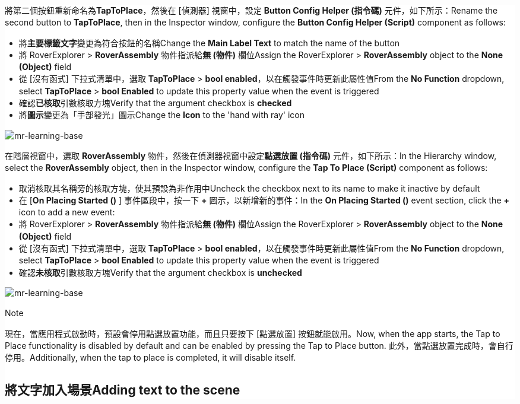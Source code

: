 <span data-ttu-id="dc7b5-163">將第二個按鈕重新命名為**TapToPlace**，然後在 [偵測器] 視窗中，設定 **Button Config Helper (指令碼)** 元件，如下所示：</span><span class="sxs-lookup"><span data-stu-id="dc7b5-163">Rename the second button to **TapToPlace**, then in the Inspector window, configure the **Button Config Helper (Script)** component as follows:</span></span>

* <span data-ttu-id="dc7b5-164">將**主要標籤文字**變更為符合按鈕的名稱</span><span class="sxs-lookup"><span data-stu-id="dc7b5-164">Change the **Main Label Text** to match the name of the button</span></span>
* <span data-ttu-id="dc7b5-165">將 RoverExplorer > **RoverAssembly** 物件指派給**無 (物件)** 欄位</span><span class="sxs-lookup"><span data-stu-id="dc7b5-165">Assign the RoverExplorer > **RoverAssembly** object to the **None (Object)** field</span></span>
* <span data-ttu-id="dc7b5-166">從 [沒有函式] 下拉式清單中，選取 **TapToPlace** > **bool enabled**，以在觸發事件時更新此屬性值</span><span class="sxs-lookup"><span data-stu-id="dc7b5-166">From the **No Function** dropdown, select **TapToPlace** > **bool Enabled** to update this property value when the event is triggered</span></span>
* <span data-ttu-id="dc7b5-167">確認**已核取**引數核取方塊</span><span class="sxs-lookup"><span data-stu-id="dc7b5-167">Verify that the argument checkbox is **checked**</span></span>
* <span data-ttu-id="dc7b5-168">將**圖示**變更為「手部發光」圖示</span><span class="sxs-lookup"><span data-stu-id="dc7b5-168">Change the **Icon** to the 'hand with ray' icon</span></span>

![mr-learning-base](images/mr-learning-base/base-06-section2-step1-5.png)

<span data-ttu-id="dc7b5-170">在階層視窗中，選取 **RoverAssembly** 物件，然後在偵測器視窗中設定**點選放置 (指令碼)** 元件，如下所示：</span><span class="sxs-lookup"><span data-stu-id="dc7b5-170">In the Hierarchy window, select the **RoverAssembly** object, then in the Inspector window, configure the **Tap To Place (Script)** component as follows:</span></span>

* <span data-ttu-id="dc7b5-171">取消核取其名稱旁的核取方塊，使其預設為非作用中</span><span class="sxs-lookup"><span data-stu-id="dc7b5-171">Uncheck the checkbox next to its name to make it inactive by default</span></span>
* <span data-ttu-id="dc7b5-172">在 [**On Placing Started ()** ] 事件區段中，按一下 **+** 圖示，以新增新的事件：</span><span class="sxs-lookup"><span data-stu-id="dc7b5-172">In the **On Placing Started ()** event section, click the **+** icon to add a new event:</span></span>
* <span data-ttu-id="dc7b5-173">將 RoverExplorer > **RoverAssembly** 物件指派給**無 (物件)** 欄位</span><span class="sxs-lookup"><span data-stu-id="dc7b5-173">Assign the RoverExplorer > **RoverAssembly** object to the **None (Object)** field</span></span>
* <span data-ttu-id="dc7b5-174">從 [沒有函式] 下拉式清單中，選取 **TapToPlace** > **bool enabled**，以在觸發事件時更新此屬性值</span><span class="sxs-lookup"><span data-stu-id="dc7b5-174">From the **No Function** dropdown, select **TapToPlace** > **bool Enabled** to update this property value when the event is triggered</span></span>
* <span data-ttu-id="dc7b5-175">確認**未核取**引數核取方塊</span><span class="sxs-lookup"><span data-stu-id="dc7b5-175">Verify that the argument checkbox is **unchecked**</span></span>

![mr-learning-base](images/mr-learning-base/base-06-section2-step1-6.png)

> [!NOTE]
> <span data-ttu-id="dc7b5-177">現在，當應用程式啟動時，預設會停用點選放置功能，而且只要按下 [點選放置] 按鈕就能啟用。</span><span class="sxs-lookup"><span data-stu-id="dc7b5-177">Now, when the app starts, the Tap to Place functionality is disabled by default and can be enabled by pressing the Tap to Place button.</span></span> <span data-ttu-id="dc7b5-178">此外，當點選放置完成時，會自行停用。</span><span class="sxs-lookup"><span data-stu-id="dc7b5-178">Additionally, when the tap to place is completed, it will disable itself.</span></span>

## <a name="adding-text-to-the-scene"></a><span data-ttu-id="dc7b5-179">將文字加入場景</span><span class="sxs-lookup"><span data-stu-id="dc7b5-179">Adding text to the scene</span></span>
